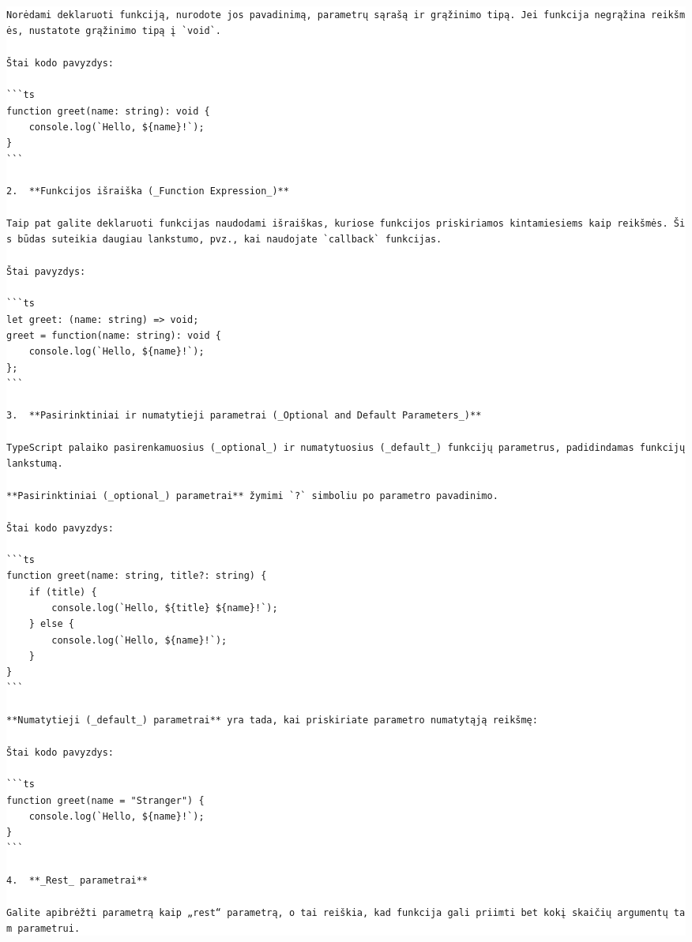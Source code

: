 	Norėdami deklaruoti funkciją, nurodote jos pavadinimą, parametrų sąrašą ir grąžinimo tipą. Jei funkcija negrąžina reikšmės, nustatote grąžinimo tipą į `void`.

	Štai kodo pavyzdys:

	```ts
	function greet(name: string): void {
	    console.log(`Hello, ${name}!`);
	}
	```

	2.  **Funkcijos išraiška (_Function Expression_)**

	Taip pat galite deklaruoti funkcijas naudodami išraiškas, kuriose funkcijos priskiriamos kintamiesiems kaip reikšmės. Šis būdas suteikia daugiau lankstumo, pvz., kai naudojate `callback` funkcijas.

	Štai pavyzdys:

	```ts
	let greet: (name: string) => void;
	greet = function(name: string): void {
	    console.log(`Hello, ${name}!`);
	};
	```

	3.  **Pasirinktiniai ir numatytieji parametrai (_Optional and Default Parameters_)**

	TypeScript palaiko pasirenkamuosius (_optional_) ir numatytuosius (_default_) funkcijų parametrus, padidindamas funkcijų lankstumą.

	**Pasirinktiniai (_optional_) parametrai** žymimi `?` simboliu po parametro pavadinimo.

	Štai kodo pavyzdys:

	```ts
	function greet(name: string, title?: string) {
	    if (title) {
	        console.log(`Hello, ${title} ${name}!`);
	    } else {
	        console.log(`Hello, ${name}!`);
	    }
	}
	```

	**Numatytieji (_default_) parametrai** yra tada, kai priskiriate parametro numatytąją reikšmę:

	Štai kodo pavyzdys:

	```ts
	function greet(name = "Stranger") {
	    console.log(`Hello, ${name}!`);
	}
	```

	4.  **_Rest_ parametrai**

	Galite apibrėžti parametrą kaip „rest“ parametrą, o tai reiškia, kad funkcija gali priimti bet kokį skaičių argumentų tam parametrui.
